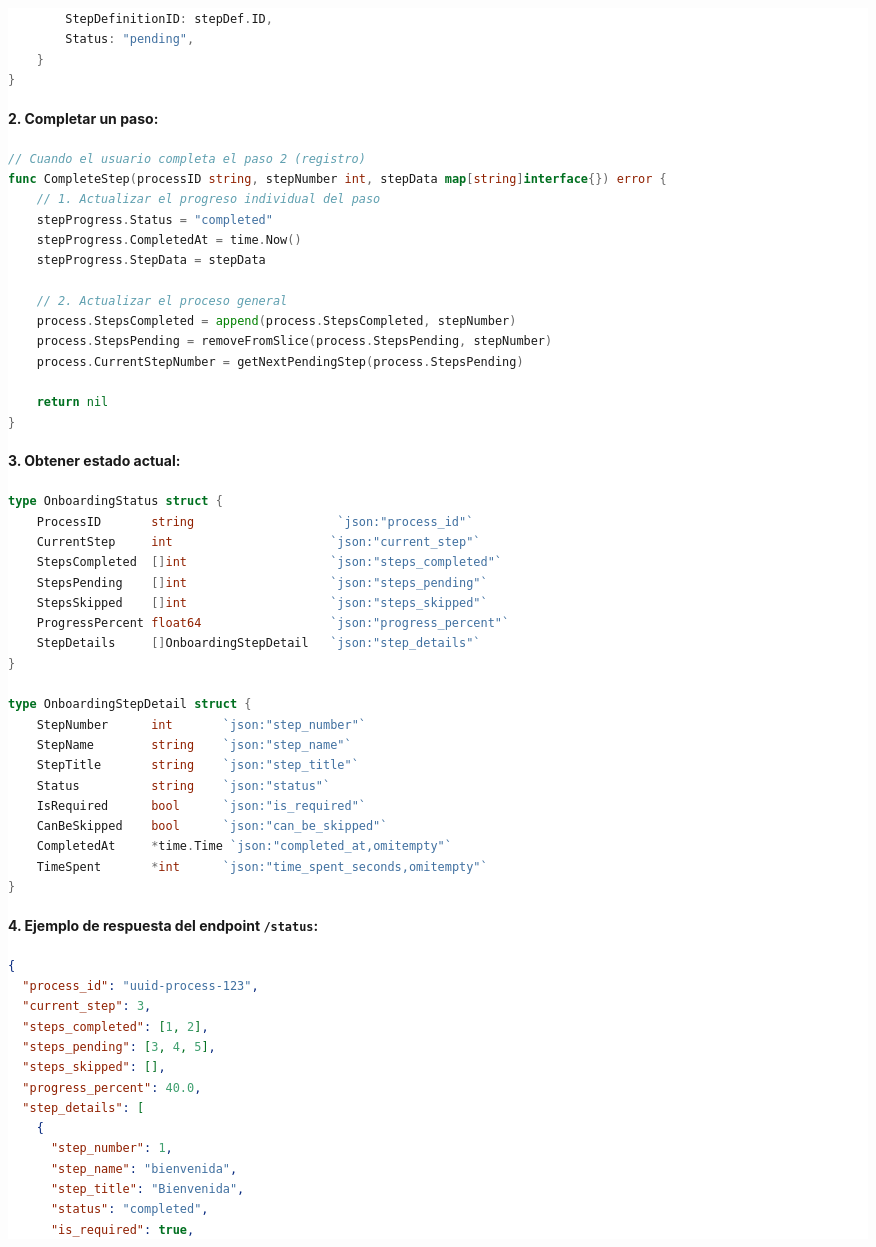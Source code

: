 ```go
        StepDefinitionID: stepDef.ID,
        Status: "pending",
    }
}
```

#### 2. Completar un paso:
```go
// Cuando el usuario completa el paso 2 (registro)
func CompleteStep(processID string, stepNumber int, stepData map[string]interface{}) error {
    // 1. Actualizar el progreso individual del paso
    stepProgress.Status = "completed"
    stepProgress.CompletedAt = time.Now()
    stepProgress.StepData = stepData
    
    // 2. Actualizar el proceso general
    process.StepsCompleted = append(process.StepsCompleted, stepNumber)
    process.StepsPending = removeFromSlice(process.StepsPending, stepNumber)
    process.CurrentStepNumber = getNextPendingStep(process.StepsPending)
    
    return nil
}
```

#### 3. Obtener estado actual:
```go
type OnboardingStatus struct {
    ProcessID       string                    `json:"process_id"`
    CurrentStep     int                      `json:"current_step"`
    StepsCompleted  []int                    `json:"steps_completed"`
    StepsPending    []int                    `json:"steps_pending"`
    StepsSkipped    []int                    `json:"steps_skipped"`
    ProgressPercent float64                  `json:"progress_percent"`
    StepDetails     []OnboardingStepDetail   `json:"step_details"`
}

type OnboardingStepDetail struct {
    StepNumber      int       `json:"step_number"`
    StepName        string    `json:"step_name"`
    StepTitle       string    `json:"step_title"`
    Status          string    `json:"status"`
    IsRequired      bool      `json:"is_required"`
    CanBeSkipped    bool      `json:"can_be_skipped"`
    CompletedAt     *time.Time `json:"completed_at,omitempty"`
    TimeSpent       *int      `json:"time_spent_seconds,omitempty"`
}
```

#### 4. Ejemplo de respuesta del endpoint `/status`:
```json
{
  "process_id": "uuid-process-123",
  "current_step": 3,
  "steps_completed": [1, 2],
  "steps_pending": [3, 4, 5],
  "steps_skipped": [],
  "progress_percent": 40.0,
  "step_details": [
    {
      "step_number": 1,
      "step_name": "bienvenida",
      "step_title": "Bienvenida",
      "status": "completed",
      "is_required": true,
```